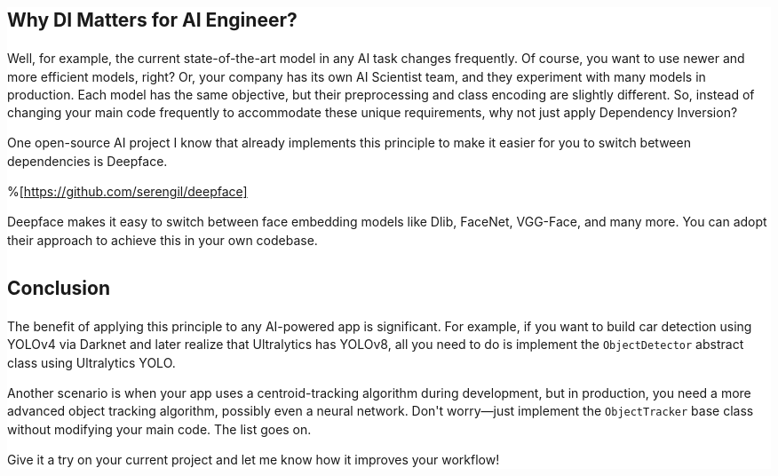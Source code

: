 ## Why DI Matters for AI Engineer?

Well, for example, the current state-of-the-art model in any AI task changes frequently. Of course, you want to use newer and more efficient models, right? Or, your company has its own AI Scientist team, and they experiment with many models in production. Each model has the same objective, but their preprocessing and class encoding are slightly different. So, instead of changing your main code frequently to accommodate these unique requirements, why not just apply Dependency Inversion?

One open-source AI project I know that already implements this principle to make it easier for you to switch between dependencies is Deepface.

%[https://github.com/serengil/deepface] 

Deepface makes it easy to switch between face embedding models like Dlib, FaceNet, VGG-Face, and many more. You can adopt their approach to achieve this in your own codebase.

## Conclusion

The benefit of applying this principle to any AI-powered app is significant. For example, if you want to build car detection using YOLOv4 via Darknet and later realize that Ultralytics has YOLOv8, all you need to do is implement the `ObjectDetector` abstract class using Ultralytics YOLO.

Another scenario is when your app uses a centroid-tracking algorithm during development, but in production, you need a more advanced object tracking algorithm, possibly even a neural network. Don't worry—just implement the `ObjectTracker` base class without modifying your main code. The list goes on.

Give it a try on your current project and let me know how it improves your workflow!